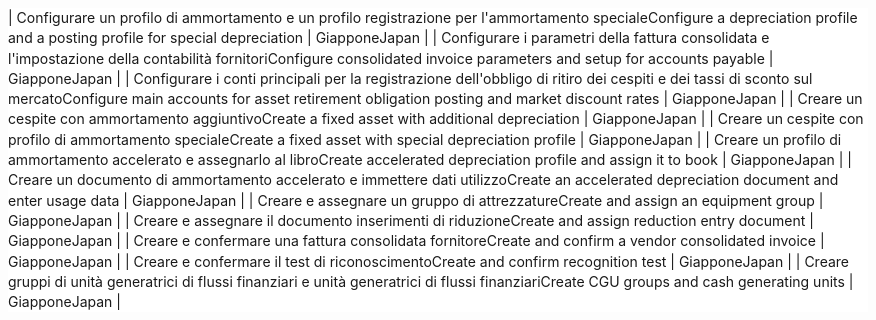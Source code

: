 | <span data-ttu-id="7160c-423">Configurare un profilo di ammortamento e un profilo registrazione per l'ammortamento speciale</span><span class="sxs-lookup"><span data-stu-id="7160c-423">Configure a depreciation profile and a posting profile for special depreciation</span></span>                                                      | <span data-ttu-id="7160c-424">Giappone</span><span class="sxs-lookup"><span data-stu-id="7160c-424">Japan</span></span>                             |
| <span data-ttu-id="7160c-425">Configurare i parametri della fattura consolidata e l'impostazione della contabilità fornitori</span><span class="sxs-lookup"><span data-stu-id="7160c-425">Configure consolidated invoice parameters and setup for accounts payable</span></span>                                                             | <span data-ttu-id="7160c-426">Giappone</span><span class="sxs-lookup"><span data-stu-id="7160c-426">Japan</span></span>                             |
| <span data-ttu-id="7160c-427">Configurare i conti principali per la registrazione dell'obbligo di ritiro dei cespiti e dei tassi di sconto sul mercato</span><span class="sxs-lookup"><span data-stu-id="7160c-427">Configure main accounts for asset retirement obligation posting and market discount rates</span></span>                                            | <span data-ttu-id="7160c-428">Giappone</span><span class="sxs-lookup"><span data-stu-id="7160c-428">Japan</span></span>                             |
| <span data-ttu-id="7160c-429">Creare un cespite con ammortamento aggiuntivo</span><span class="sxs-lookup"><span data-stu-id="7160c-429">Create a fixed asset with additional depreciation</span></span>                                                                                    | <span data-ttu-id="7160c-430">Giappone</span><span class="sxs-lookup"><span data-stu-id="7160c-430">Japan</span></span>                             |
| <span data-ttu-id="7160c-431">Creare un cespite con profilo di ammortamento speciale</span><span class="sxs-lookup"><span data-stu-id="7160c-431">Create a fixed asset with special depreciation profile</span></span>                                                                               | <span data-ttu-id="7160c-432">Giappone</span><span class="sxs-lookup"><span data-stu-id="7160c-432">Japan</span></span>                             |
| <span data-ttu-id="7160c-433">Creare un profilo di ammortamento accelerato e assegnarlo al libro</span><span class="sxs-lookup"><span data-stu-id="7160c-433">Create accelerated depreciation profile and assign it to book</span></span>                                                                        | <span data-ttu-id="7160c-434">Giappone</span><span class="sxs-lookup"><span data-stu-id="7160c-434">Japan</span></span>                             |
| <span data-ttu-id="7160c-435">Creare un documento di ammortamento accelerato e immettere dati utilizzo</span><span class="sxs-lookup"><span data-stu-id="7160c-435">Create an accelerated depreciation document and enter usage data</span></span>                                                                     | <span data-ttu-id="7160c-436">Giappone</span><span class="sxs-lookup"><span data-stu-id="7160c-436">Japan</span></span>                             |
| <span data-ttu-id="7160c-437">Creare e assegnare un gruppo di attrezzature</span><span class="sxs-lookup"><span data-stu-id="7160c-437">Create and assign an equipment group</span></span>                                                                                                 | <span data-ttu-id="7160c-438">Giappone</span><span class="sxs-lookup"><span data-stu-id="7160c-438">Japan</span></span>                             |
| <span data-ttu-id="7160c-439">Creare e assegnare il documento inserimenti di riduzione</span><span class="sxs-lookup"><span data-stu-id="7160c-439">Create and assign reduction entry document</span></span>                                                                                           | <span data-ttu-id="7160c-440">Giappone</span><span class="sxs-lookup"><span data-stu-id="7160c-440">Japan</span></span>                             |
| <span data-ttu-id="7160c-441">Creare e confermare una fattura consolidata fornitore</span><span class="sxs-lookup"><span data-stu-id="7160c-441">Create and confirm a vendor consolidated invoice</span></span>                                                                                     | <span data-ttu-id="7160c-442">Giappone</span><span class="sxs-lookup"><span data-stu-id="7160c-442">Japan</span></span>                             |
| <span data-ttu-id="7160c-443">Creare e confermare il test di riconoscimento</span><span class="sxs-lookup"><span data-stu-id="7160c-443">Create and confirm recognition test</span></span>                                                                                                  | <span data-ttu-id="7160c-444">Giappone</span><span class="sxs-lookup"><span data-stu-id="7160c-444">Japan</span></span>                             |
| <span data-ttu-id="7160c-445">Creare gruppi di unità generatrici di flussi finanziari e unità generatrici di flussi finanziari</span><span class="sxs-lookup"><span data-stu-id="7160c-445">Create CGU groups and cash generating units</span></span>                                                                                          | <span data-ttu-id="7160c-446">Giappone</span><span class="sxs-lookup"><span data-stu-id="7160c-446">Japan</span></span>                             |